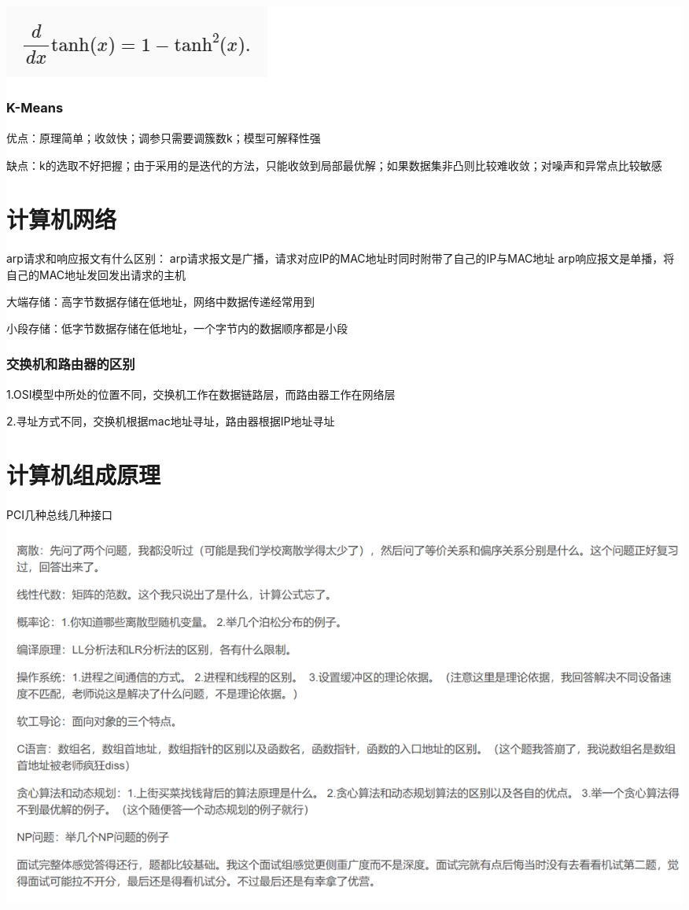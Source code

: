 ![image-20220831190714185](数学复习.assets/image-20220831190714185.png)

### K-Means

优点：原理简单；收敛快；调参只需要调簇数k；模型可解释性强

缺点：k的选取不好把握；由于采用的是迭代的方法，只能收敛到局部最优解；如果数据集非凸则比较难收敛；对噪声和异常点比较敏感







# 计算机网络

arp请求和响应报文有什么区别：
arp请求报文是广播，请求对应IP的MAC地址时同时附带了自己的IP与MAC地址
arp响应报文是单播，将自己的MAC地址发回发出请求的主机

大端存储：高字节数据存储在低地址，网络中数据传递经常用到

小段存储：低字节数据存储在低地址，一个字节内的数据顺序都是小段



### 交换机和路由器的区别

1.OSI模型中所处的位置不同，交换机工作在数据链路层，而路由器工作在网络层

2.寻址方式不同，交换机根据mac地址寻址，路由器根据IP地址寻址

# 计算机组成原理

PCI几种总线几种接口





![image-202206230304849](数学复习.assets/image-20220706230304849-16571717831231.png)
